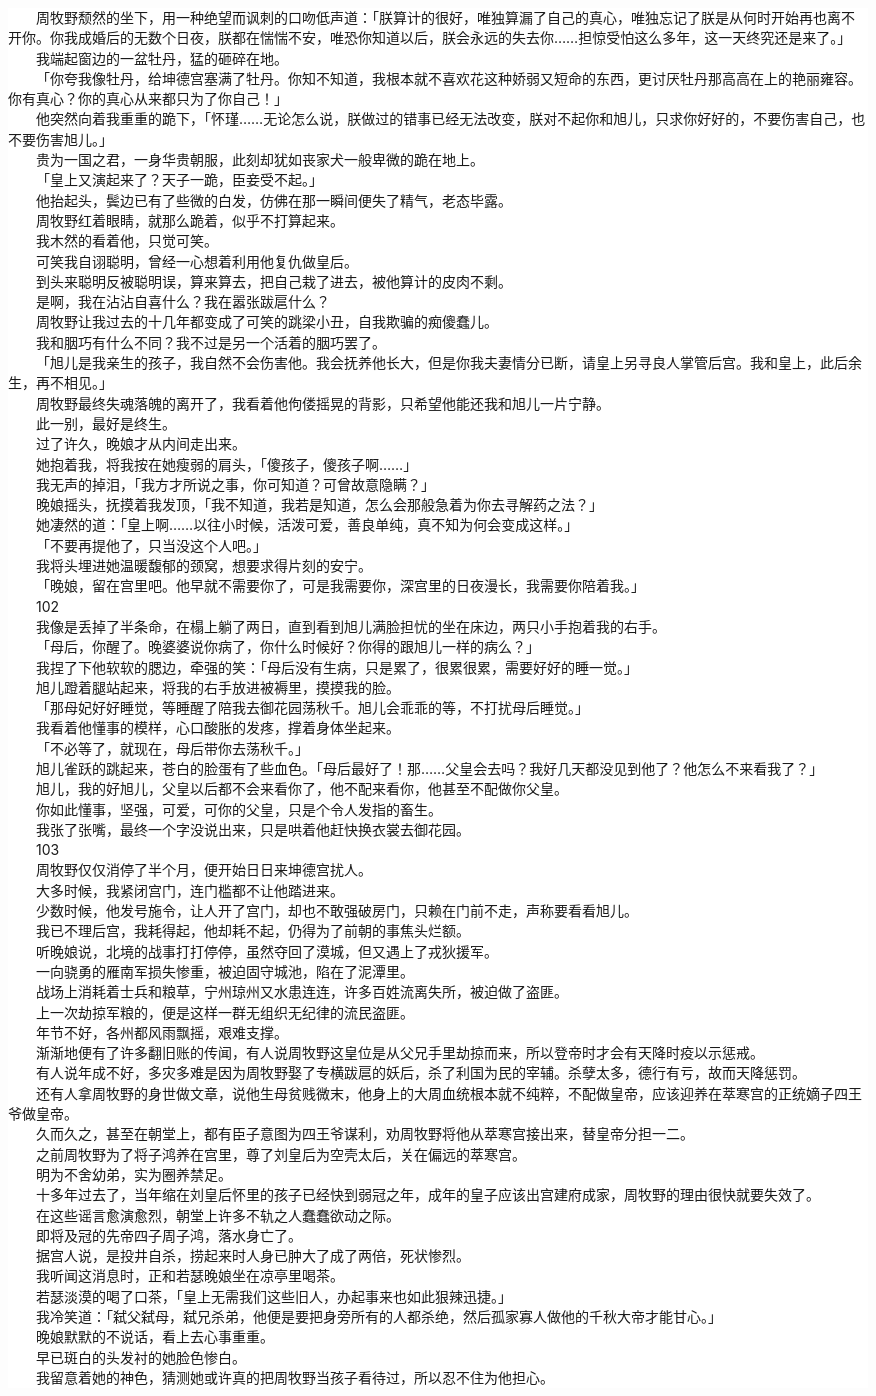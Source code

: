 &emsp;&emsp;周牧野颓然的坐下，用一种绝望而讽刺的口吻低声道：「朕算计的很好，唯独算漏了自己的真心，唯独忘记了朕是从何时开始再也离不开你。你我成婚后的无数个日夜，朕都在惴惴不安，唯恐你知道以后，朕会永远的失去你……担惊受怕这么多年，这一天终究还是来了。」  
&emsp;&emsp;我端起窗边的一盆牡丹，猛的砸碎在地。  
&emsp;&emsp;「你夸我像牡丹，给坤德宫塞满了牡丹。你知不知道，我根本就不喜欢花这种娇弱又短命的东西，更讨厌牡丹那高高在上的艳丽雍容。你有真心？你的真心从来都只为了你自己！」  
&emsp;&emsp;他突然向着我重重的跪下，「怀瑾……无论怎么说，朕做过的错事已经无法改变，朕对不起你和旭儿，只求你好好的，不要伤害自己，也不要伤害旭儿。」  
&emsp;&emsp;贵为一国之君，一身华贵朝服，此刻却犹如丧家犬一般卑微的跪在地上。  
&emsp;&emsp;「皇上又演起来了？天子一跪，臣妾受不起。」  
&emsp;&emsp;他抬起头，鬓边已有了些微的白发，仿佛在那一瞬间便失了精气，老态毕露。  
&emsp;&emsp;周牧野红着眼睛，就那么跪着，似乎不打算起来。  
&emsp;&emsp;我木然的看着他，只觉可笑。  
&emsp;&emsp;可笑我自诩聪明，曾经一心想着利用他复仇做皇后。  
&emsp;&emsp;到头来聪明反被聪明误，算来算去，把自己栽了进去，被他算计的皮肉不剩。  
&emsp;&emsp;是啊，我在沾沾自喜什么？我在嚣张跋扈什么？  
&emsp;&emsp;周牧野让我过去的十几年都变成了可笑的跳梁小丑，自我欺骗的痴傻蠢儿。  
&emsp;&emsp;我和胭巧有什么不同？我不过是另一个活着的胭巧罢了。  
&emsp;&emsp;「旭儿是我亲生的孩子，我自然不会伤害他。我会抚养他长大，但是你我夫妻情分已断，请皇上另寻良人掌管后宫。我和皇上，此后余生，再不相见。」  
&emsp;&emsp;周牧野最终失魂落魄的离开了，我看着他佝偻摇晃的背影，只希望他能还我和旭儿一片宁静。  
&emsp;&emsp;此一别，最好是终生。  
&emsp;&emsp;过了许久，晚娘才从内间走出来。  
&emsp;&emsp;她抱着我，将我按在她瘦弱的肩头，「傻孩子，傻孩子啊……」  
&emsp;&emsp;我无声的掉泪，「我方才所说之事，你可知道？可曾故意隐瞒？」  
&emsp;&emsp;晚娘摇头，抚摸着我发顶，「我不知道，我若是知道，怎么会那般急着为你去寻解药之法？」  
&emsp;&emsp;她凄然的道：「皇上啊……以往小时候，活泼可爱，善良单纯，真不知为何会变成这样。」  
&emsp;&emsp;「不要再提他了，只当没这个人吧。」  
&emsp;&emsp;我将头埋进她温暖馥郁的颈窝，想要求得片刻的安宁。  
&emsp;&emsp;「晚娘，留在宫里吧。他早就不需要你了，可是我需要你，深宫里的日夜漫长，我需要你陪着我。」  
&emsp;&emsp;102  
&emsp;&emsp;我像是丢掉了半条命，在榻上躺了两日，直到看到旭儿满脸担忧的坐在床边，两只小手抱着我的右手。  
&emsp;&emsp;「母后，你醒了。晚婆婆说你病了，你什么时候好？你得的跟旭儿一样的病么？」  
&emsp;&emsp;我捏了下他软软的腮边，牵强的笑：「母后没有生病，只是累了，很累很累，需要好好的睡一觉。」  
&emsp;&emsp;旭儿蹬着腿站起来，将我的右手放进被褥里，摸摸我的脸。  
&emsp;&emsp;「那母妃好好睡觉，等睡醒了陪我去御花园荡秋千。旭儿会乖乖的等，不打扰母后睡觉。」  
&emsp;&emsp;我看着他懂事的模样，心口酸胀的发疼，撑着身体坐起来。  
&emsp;&emsp;「不必等了，就现在，母后带你去荡秋千。」  
&emsp;&emsp;旭儿雀跃的跳起来，苍白的脸蛋有了些血色。「母后最好了！那……父皇会去吗？我好几天都没见到他了？他怎么不来看我了？」  
&emsp;&emsp;旭儿，我的好旭儿，父皇以后都不会来看你了，他不配来看你，他甚至不配做你父皇。  
&emsp;&emsp;你如此懂事，坚强，可爱，可你的父皇，只是个令人发指的畜生。  
&emsp;&emsp;我张了张嘴，最终一个字没说出来，只是哄着他赶快换衣裳去御花园。  
&emsp;&emsp;103  
&emsp;&emsp;周牧野仅仅消停了半个月，便开始日日来坤德宫扰人。  
&emsp;&emsp;大多时候，我紧闭宫门，连门槛都不让他踏进来。  
&emsp;&emsp;少数时候，他发号施令，让人开了宫门，却也不敢强破房门，只赖在门前不走，声称要看看旭儿。  
&emsp;&emsp;我已不理后宫，我耗得起，他却耗不起，仍得为了前朝的事焦头烂额。  
&emsp;&emsp;听晚娘说，北境的战事打打停停，虽然夺回了漠城，但又遇上了戎狄援军。  
&emsp;&emsp;一向骁勇的雁南军损失惨重，被迫固守城池，陷在了泥潭里。  
&emsp;&emsp;战场上消耗着士兵和粮草，宁州琼州又水患连连，许多百姓流离失所，被迫做了盗匪。  
&emsp;&emsp;上一次劫掠军粮的，便是这样一群无组织无纪律的流民盗匪。  
&emsp;&emsp;年节不好，各州都风雨飘摇，艰难支撑。  
&emsp;&emsp;渐渐地便有了许多翻旧账的传闻，有人说周牧野这皇位是从父兄手里劫掠而来，所以登帝时才会有天降时疫以示惩戒。  
&emsp;&emsp;有人说年成不好，多灾多难是因为周牧野娶了专横跋扈的妖后，杀了利国为民的宰辅。杀孽太多，德行有亏，故而天降惩罚。  
&emsp;&emsp;还有人拿周牧野的身世做文章，说他生母贫贱微末，他身上的大周血统根本就不纯粹，不配做皇帝，应该迎养在萃寒宫的正统嫡子四王爷做皇帝。  
&emsp;&emsp;久而久之，甚至在朝堂上，都有臣子意图为四王爷谋利，劝周牧野将他从萃寒宫接出来，替皇帝分担一二。  
&emsp;&emsp;之前周牧野为了将子鸿养在宫里，尊了刘皇后为空壳太后，关在偏远的萃寒宫。  
&emsp;&emsp;明为不舍幼弟，实为圈养禁足。  
&emsp;&emsp;十多年过去了，当年缩在刘皇后怀里的孩子已经快到弱冠之年，成年的皇子应该出宫建府成家，周牧野的理由很快就要失效了。  
&emsp;&emsp;在这些谣言愈演愈烈，朝堂上许多不轨之人蠢蠢欲动之际。  
&emsp;&emsp;即将及冠的先帝四子周子鸿，落水身亡了。  
&emsp;&emsp;据宫人说，是投井自杀，捞起来时人身已肿大了成了两倍，死状惨烈。  
&emsp;&emsp;我听闻这消息时，正和若瑟晚娘坐在凉亭里喝茶。  
&emsp;&emsp;若瑟淡漠的喝了口茶，「皇上无需我们这些旧人，办起事来也如此狠辣迅捷。」  
&emsp;&emsp;我冷笑道：「弑父弑母，弑兄杀弟，他便是要把身旁所有的人都杀绝，然后孤家寡人做他的千秋大帝才能甘心。」  
&emsp;&emsp;晚娘默默的不说话，看上去心事重重。  
&emsp;&emsp;早已斑白的头发衬的她脸色惨白。  
&emsp;&emsp;我留意着她的神色，猜测她或许真的把周牧野当孩子看待过，所以忍不住为他担心。  